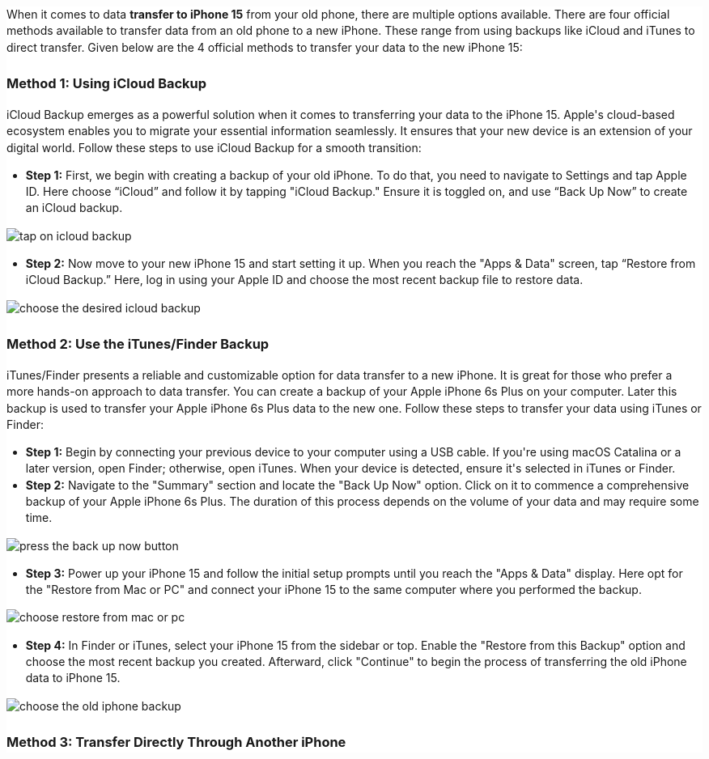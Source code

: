 When it comes to data **transfer to iPhone 15** from your old phone, there are multiple options available. There are four official methods available to transfer data from an old phone to a new iPhone. These range from using backups like iCloud and iTunes to direct transfer. Given below are the 4 official methods to transfer your data to the new iPhone 15:

### Method 1: Using iCloud Backup

iCloud Backup emerges as a powerful solution when it comes to transferring your data to the iPhone 15. Apple's cloud-based ecosystem enables you to migrate your essential information seamlessly. It ensures that your new device is an extension of your digital world. Follow these steps to use iCloud Backup for a smooth transition:

- **Step 1:** First, we begin with creating a backup of your old iPhone. To do that, you need to navigate to Settings and tap Apple ID. Here choose “iCloud” and follow it by tapping "iCloud Backup." Ensure it is toggled on, and use “Back Up Now” to create an iCloud backup.

![tap on icloud backup](https://images.wondershare.com/drfone/article/2023/08/transfer-data-to-new-iphone-15-1.jpg)

- **Step 2:** Now move to your new iPhone 15 and start setting it up. When you reach the "Apps & Data" screen, tap “Restore from iCloud Backup.” Here, log in using your Apple ID and choose the most recent backup file to restore data.

![choose the desired icloud backup](https://images.wondershare.com/drfone/article/2023/08/transfer-data-to-new-iphone-15-2.jpg)

### Method 2: Use the iTunes/Finder Backup

iTunes/Finder presents a reliable and customizable option for data transfer to a new iPhone. It is great for those who prefer a more hands-on approach to data transfer. You can create a backup of your Apple iPhone 6s Plus on your computer. Later this backup is used to transfer your Apple iPhone 6s Plus data to the new one. Follow these steps to transfer your data using iTunes or Finder:

- **Step 1:** Begin by connecting your previous device to your computer using a USB cable. If you're using macOS Catalina or a later version, open Finder; otherwise, open iTunes. When your device is detected, ensure it's selected in iTunes or Finder.
- **Step 2:** Navigate to the "Summary" section and locate the "Back Up Now" option. Click on it to commence a comprehensive backup of your Apple iPhone 6s Plus. The duration of this process depends on the volume of your data and may require some time.

![press the back up now button](https://images.wondershare.com/drfone/article/2023/08/transfer-data-to-new-iphone-15-3.jpg)

- **Step 3:** Power up your iPhone 15 and follow the initial setup prompts until you reach the "Apps & Data" display. Here opt for the "Restore from Mac or PC" and connect your iPhone 15 to the same computer where you performed the backup.

![choose restore from mac or pc](https://images.wondershare.com/drfone/article/2023/08/transfer-data-to-new-iphone-15-4.jpg)

- **Step 4:** In Finder or iTunes, select your iPhone 15 from the sidebar or top. Enable the "Restore from this Backup" option and choose the most recent backup you created. Afterward, click "Continue" to begin the process of transferring the old iPhone data to iPhone 15.

![choose the old iphone backup](https://images.wondershare.com/drfone/article/2023/08/transfer-data-to-new-iphone-15-5.jpg)

### Method 3: Transfer Directly Through Another iPhone
